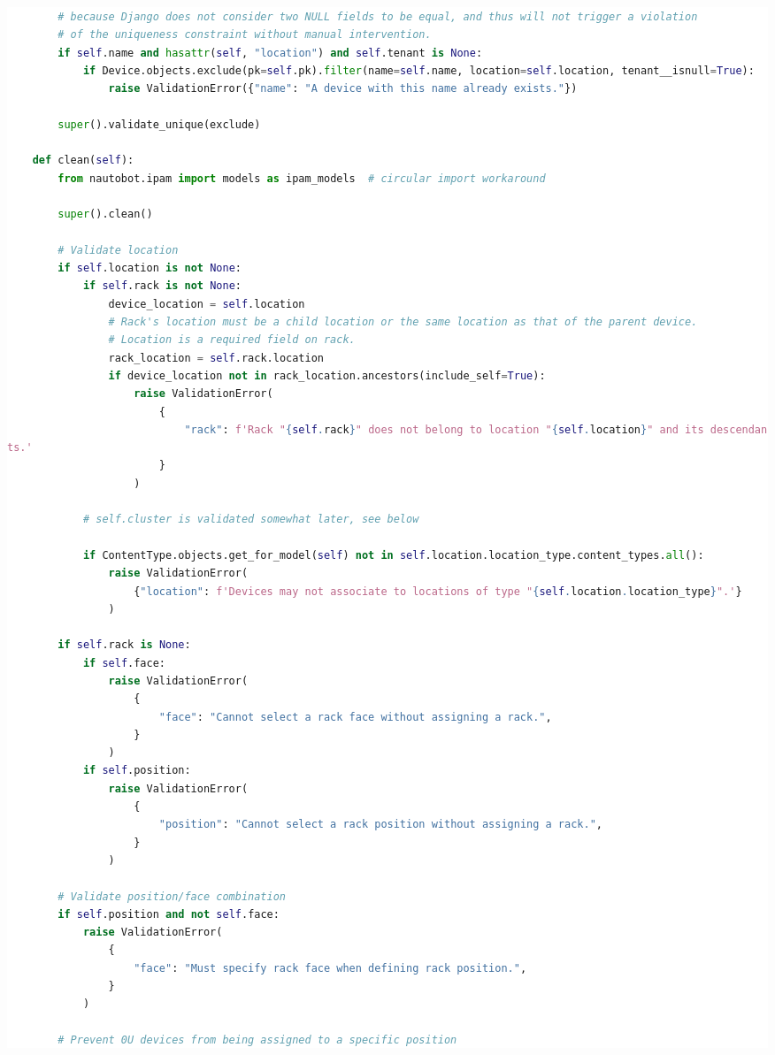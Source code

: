 ```python 
        # because Django does not consider two NULL fields to be equal, and thus will not trigger a violation
        # of the uniqueness constraint without manual intervention.
        if self.name and hasattr(self, "location") and self.tenant is None:
            if Device.objects.exclude(pk=self.pk).filter(name=self.name, location=self.location, tenant__isnull=True):
                raise ValidationError({"name": "A device with this name already exists."})

        super().validate_unique(exclude)

    def clean(self):
        from nautobot.ipam import models as ipam_models  # circular import workaround

        super().clean()

        # Validate location
        if self.location is not None:
            if self.rack is not None:
                device_location = self.location
                # Rack's location must be a child location or the same location as that of the parent device.
                # Location is a required field on rack.
                rack_location = self.rack.location
                if device_location not in rack_location.ancestors(include_self=True):
                    raise ValidationError(
                        {
                            "rack": f'Rack "{self.rack}" does not belong to location "{self.location}" and its descendants.'
                        }
                    )

            # self.cluster is validated somewhat later, see below

            if ContentType.objects.get_for_model(self) not in self.location.location_type.content_types.all():
                raise ValidationError(
                    {"location": f'Devices may not associate to locations of type "{self.location.location_type}".'}
                )

        if self.rack is None:
            if self.face:
                raise ValidationError(
                    {
                        "face": "Cannot select a rack face without assigning a rack.",
                    }
                )
            if self.position:
                raise ValidationError(
                    {
                        "position": "Cannot select a rack position without assigning a rack.",
                    }
                )

        # Validate position/face combination
        if self.position and not self.face:
            raise ValidationError(
                {
                    "face": "Must specify rack face when defining rack position.",
                }
            )

        # Prevent 0U devices from being assigned to a specific position
```